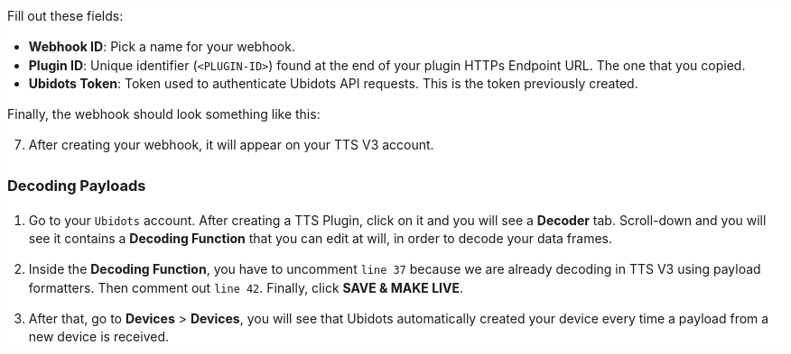 <rk-img
  src="/assets/images/knowledge-hub/learn/manage-uplink-and-downlink/tts-ubidots.png"
  width="100%"
  caption="Webhook Integration"
/>

Fill out these fields:

- **Webhook ID**: Pick a name for your webhook.
- **Plugin ID**: Unique identifier (`<PLUGIN-ID>`) found at the end of your plugin HTTPs Endpoint URL. The one that you copied.
- **Ubidots Token**: Token used to authenticate Ubidots API requests. This is the token previously created.

Finally, the webhook should look something like this:

<rk-img
  src="/assets/images/knowledge-hub/learn/manage-uplink-and-downlink/webhook-setup.png"
  width="60%"
  caption="Create webhook"
/>

7. After creating your webhook, it will appear on your TTS V3 account.

<rk-img
  src="/assets/images/knowledge-hub/learn/manage-uplink-and-downlink/webhook-created.png"
  width="100%"
  caption="Created webhook"
/>

### Decoding Payloads

1. Go to your `Ubidots` account. After creating a TTS Plugin, click on it and you will see a **Decoder** tab. Scroll-down and you will see it contains a **Decoding Function** that you can edit at will, in order to decode your data frames.

<rk-img
  src="/assets/images/knowledge-hub/learn/manage-uplink-and-downlink/decode-function.png"
  width="100%"
  caption="Ubidots Decoder"
/>

2. Inside the **Decoding Function**, you have to uncomment `line 37` because we are already decoding in TTS V3 using payload formatters. Then comment out `line 42`. Finally, click **SAVE & MAKE LIVE**.

<rk-img
  src="/assets/images/knowledge-hub/learn/manage-uplink-and-downlink/decoder-code.png"
  width="100%"
  caption="Decoding Function"
/>

3. After that, go to **Devices** > **Devices**, you will see that Ubidots automatically created your device every time a payload from a new device is received.

<rk-img
  src="/assets/images/knowledge-hub/learn/manage-uplink-and-downlink/ubidots-device.png"
  width="100%"
  caption="Newly created device"
/>
